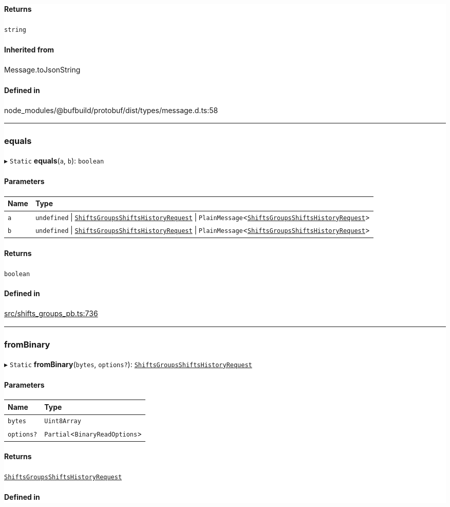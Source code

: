 #### Returns

`string`

#### Inherited from

Message.toJsonString

#### Defined in

node_modules/@bufbuild/protobuf/dist/types/message.d.ts:58

___

### equals

▸ `Static` **equals**(`a`, `b`): `boolean`

#### Parameters

| Name | Type |
| :------ | :------ |
| `a` | `undefined` \| [`ShiftsGroupsShiftsHistoryRequest`](ShiftsGroupsShiftsHistoryRequest.md) \| `PlainMessage`<[`ShiftsGroupsShiftsHistoryRequest`](ShiftsGroupsShiftsHistoryRequest.md)\> |
| `b` | `undefined` \| [`ShiftsGroupsShiftsHistoryRequest`](ShiftsGroupsShiftsHistoryRequest.md) \| `PlainMessage`<[`ShiftsGroupsShiftsHistoryRequest`](ShiftsGroupsShiftsHistoryRequest.md)\> |

#### Returns

`boolean`

#### Defined in

[src/shifts_groups_pb.ts:736](https://github.com/Unaxiom/genesis-ts-sdk/blob/a265138/src/shifts_groups_pb.ts#L736)

___

### fromBinary

▸ `Static` **fromBinary**(`bytes`, `options?`): [`ShiftsGroupsShiftsHistoryRequest`](ShiftsGroupsShiftsHistoryRequest.md)

#### Parameters

| Name | Type |
| :------ | :------ |
| `bytes` | `Uint8Array` |
| `options?` | `Partial`<`BinaryReadOptions`\> |

#### Returns

[`ShiftsGroupsShiftsHistoryRequest`](ShiftsGroupsShiftsHistoryRequest.md)

#### Defined in
